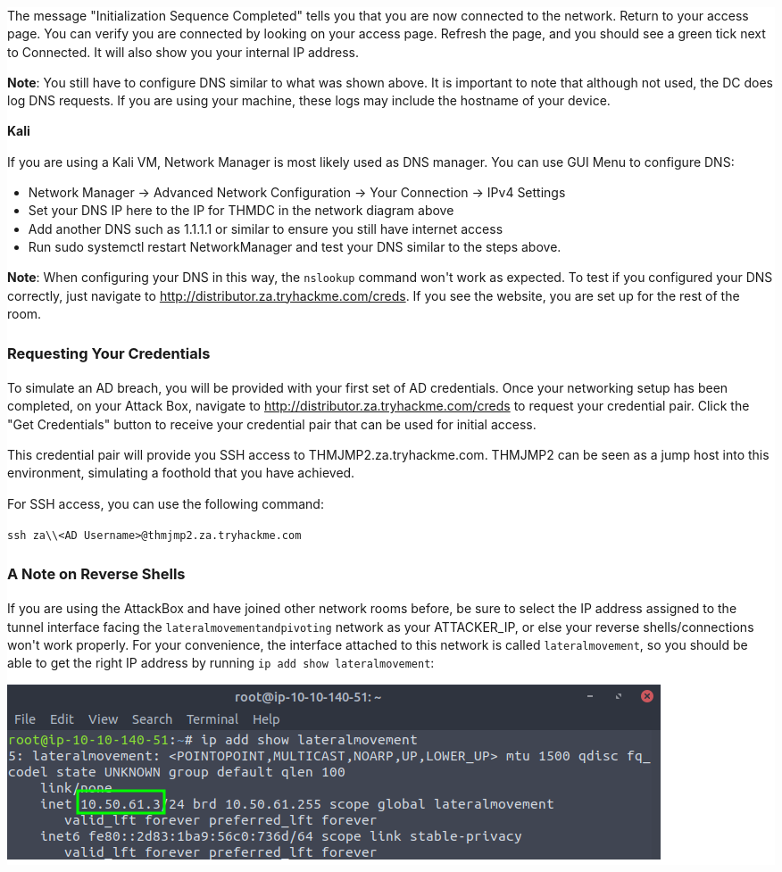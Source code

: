 The message "Initialization Sequence Completed" tells you that you are now connected to the network. Return to your access page. You can verify you are connected by looking on your access page. Refresh the page, and you should see a green tick next to Connected. It will also show you your internal IP address.


**Note**: You still have to configure DNS similar to what was shown above. It is important to note that although not used, the DC does log DNS requests. If you are using your machine, these logs may include the hostname of your device.

**Kali**

If you are using a Kali VM, Network Manager is most likely used as DNS manager. You can use GUI Menu to configure DNS:

* Network Manager -> Advanced Network Configuration -> Your Connection -> IPv4 Settings
* Set your DNS IP here to the IP for THMDC in the network diagram above
* Add another DNS such as 1.1.1.1 or similar to ensure you still have internet access
* Run sudo systemctl restart NetworkManager and test your DNS similar to the steps above.

**Note**: When configuring your DNS in this way, the `nslookup` command won't work as expected. To test if you configured your DNS correctly, just navigate to http://distributor.za.tryhackme.com/creds. If you see the website, you are set up for the rest of the room.

### Requesting Your Credentials

To simulate an AD breach, you will be provided with your first set of AD credentials. Once your networking setup has been completed, on your Attack Box, navigate to http://distributor.za.tryhackme.com/creds to request your credential pair. Click the "Get Credentials" button to receive your credential pair that can be used for initial access.

This credential pair will provide you SSH access to THMJMP2.za.tryhackme.com. THMJMP2 can be seen as a jump host into this environment, simulating a foothold that you have achieved. 

For SSH access, you can use the following command:

`ssh za\\<AD Username>@thmjmp2.za.tryhackme.com`

### A Note on Reverse Shells

If you are using the AttackBox and have joined other network rooms before, be sure to select the IP address assigned to the tunnel interface facing the `lateralmovementandpivoting` network as your ATTACKER_IP, or else your reverse shells/connections won't work properly. For your convenience, the interface attached to this network is called `lateralmovement`, so you should be able to get the right IP address by running `ip add show lateralmovement`:

![task1-terminal3](./images/task1-terminal3.png)
